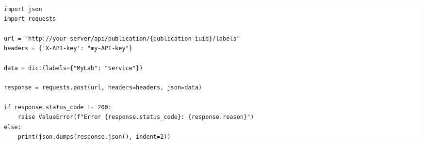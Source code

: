   ```
  import json
  import requests

  url = "http://your-server/api/publication/{publication-iuid}/labels"
  headers = {'X-API-key': "my-API-key"}

  data = dict(labels={"MyLab": "Service"})

  response = requests.post(url, headers=headers, json=data)

  if response.status_code != 200:
      raise ValueError(f"Error {response.status_code}: {response.reason}")
  else:
      print(json.dumps(response.json(), indent=2))
  ```
